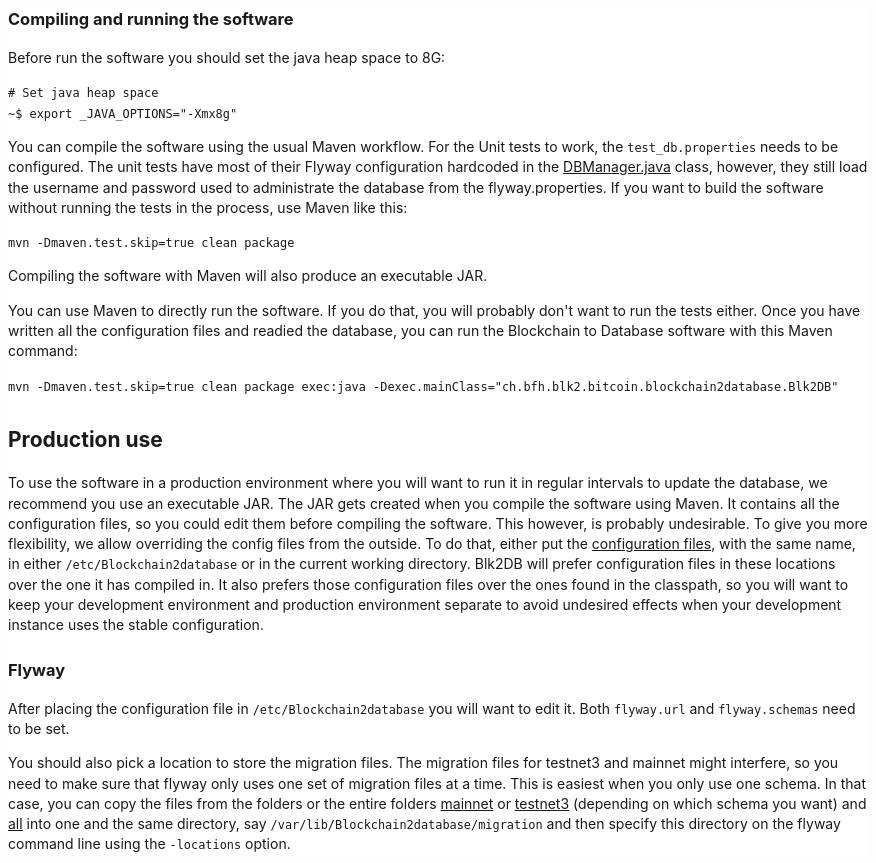 ### Compiling and running the software

Before run the software you should set the java heap space to 8G:
```
# Set java heap space
~$ export _JAVA_OPTIONS="-Xmx8g"
```

You can compile the software using the usual Maven workflow. For the Unit tests
to work, the `test_db.properties` needs to be configured. The unit tests have
most of their Flyway configuration hardcoded in the
[DBManager.java](src/test/java/ch/bfh/blk2/bitcoin/Blockchain2database/DBManager.java)
class, however, they still load the username and password used to administrate
the database from the flyway.properties. If you want to build the software
without running the tests in the process, use Maven like this:
```
mvn -Dmaven.test.skip=true clean package
```

Compiling the software with Maven will also produce an executable JAR.

You can use Maven to directly run the software. If you do that, you will
probably don't want to run the tests either. Once you have written all the
configuration files and readied the database, you can run the Blockchain to
Database software with this Maven command:
```
mvn -Dmaven.test.skip=true clean package exec:java -Dexec.mainClass="ch.bfh.blk2.bitcoin.blockchain2database.Blk2DB"

```

## Production use

To use the software in a production environment where you will want to run it in
regular intervals to update the database, we recommend you use an executable
JAR. The JAR gets created when you compile the software using Maven. It contains
all the configuration files, so you could edit them before compiling the
software. This however, is probably undesirable. To give you more flexibility,
we allow overriding the config files from the outside. To do that, either put
the [configuration files](#configuration), with the same name, in either
`/etc/Blockchain2database` or in the current working directory. Blk2DB will
prefer configuration files in these locations over the one it has compiled in.
It also prefers those configuration files over the ones found in the classpath,
so you will want to keep your development environment and production environment
separate to avoid undesired effects when your development instance uses the
stable configuration.

### Flyway

After placing the configuration file in `/etc/Blockchain2database` you will
want to edit it. Both `flyway.url` and `flyway.schemas` need to be set.

You should also pick a location to store the migration files. The migration
files for testnet3 and mainnet might interfere, so you need to make sure that
flyway only uses one set of migration files at a time. This is easiest when you
only use one schema. In that case, you can copy the files from the folders or
the entire folders
[mainnet](src/main/resources/db/migration/mainnet) or
[testnet3](src/main/resources/db/migration/testnet3) (depending on which schema
you want) and
[all](src/main/resources/db/migration/all) into one and the same directory, say
`/var/lib/Blockchain2database/migration` and then specify this directory on the
flyway command line using the `-locations` option.
